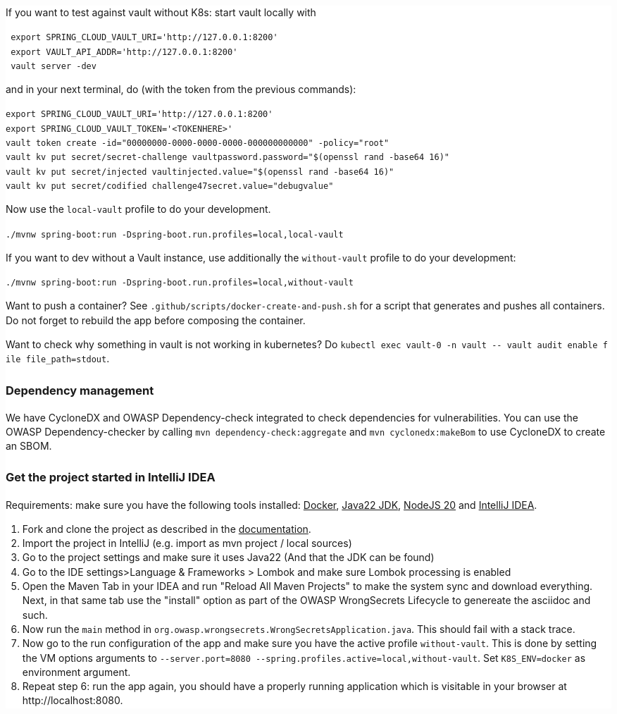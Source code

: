 If you want to test against vault without K8s: start vault locally with

```shell
 export SPRING_CLOUD_VAULT_URI='http://127.0.0.1:8200'
 export VAULT_API_ADDR='http://127.0.0.1:8200'
 vault server -dev
```

and in your next terminal, do (with the token from the previous commands):

```shell
export SPRING_CLOUD_VAULT_URI='http://127.0.0.1:8200'
export SPRING_CLOUD_VAULT_TOKEN='<TOKENHERE>'
vault token create -id="00000000-0000-0000-0000-000000000000" -policy="root"
vault kv put secret/secret-challenge vaultpassword.password="$(openssl rand -base64 16)"
vault kv put secret/injected vaultinjected.value="$(openssl rand -base64 16)"
vault kv put secret/codified challenge47secret.value="debugvalue"
```

Now use the `local-vault` profile to do your development.

```shell
./mvnw spring-boot:run -Dspring-boot.run.profiles=local,local-vault
```

If you want to dev without a Vault instance, use additionally the `without-vault` profile to do your development:

```shell
./mvnw spring-boot:run -Dspring-boot.run.profiles=local,without-vault
```

Want to push a container? See `.github/scripts/docker-create-and-push.sh` for a script that generates and pushes all containers. Do not forget to rebuild the app before composing the container.

Want to check why something in vault is not working in kubernetes? Do `kubectl exec vault-0 -n vault -- vault audit enable file file_path=stdout`.

### Dependency management

We have CycloneDX and OWASP Dependency-check integrated to check dependencies for vulnerabilities.
You can use the OWASP Dependency-checker by calling `mvn dependency-check:aggregate` and `mvn cyclonedx:makeBom` to use CycloneDX to create an SBOM.

### Get the project started in IntelliJ IDEA

Requirements: make sure you have the following tools installed: [Docker](https://www.docker.com/products/docker-desktop/), [Java22 JDK](https://jdk.java.net/22/), [NodeJS 20](https://nodejs.org/en/download/current) and [IntelliJ IDEA](https://www.jetbrains.com/idea/download).

1. Fork and clone the project as described in the [documentation](https://github.com/OWASP/wrongsecrets/blob/master/CONTRIBUTING.md).
2. Import the project in IntelliJ (e.g. import as mvn project / local sources)
3. Go to the project settings and make sure it uses Java22 (And that the JDK can be found)
4. Go to the IDE settings>Language & Frameworks > Lombok and make sure Lombok processing is enabled
5. Open the Maven Tab in your IDEA and run "Reload All Maven Projects" to make the system sync and download everything. Next, in that same tab use the "install" option as part of the OWASP WrongSecrets Lifecycle to genereate the asciidoc and such.
6. Now run the `main` method in `org.owasp.wrongsecrets.WrongSecretsApplication.java`. This should fail with a stack trace.
7. Now go to the run configuration of the app and make sure you have the active profile `without-vault`. This is done by setting the VM options arguments to `--server.port=8080 --spring.profiles.active=local,without-vault`. Set `K8S_ENV=docker` as environment argument.
8. Repeat step 6: run the app again, you should have a properly running application which is visitable in your browser at http://localhost:8080.
